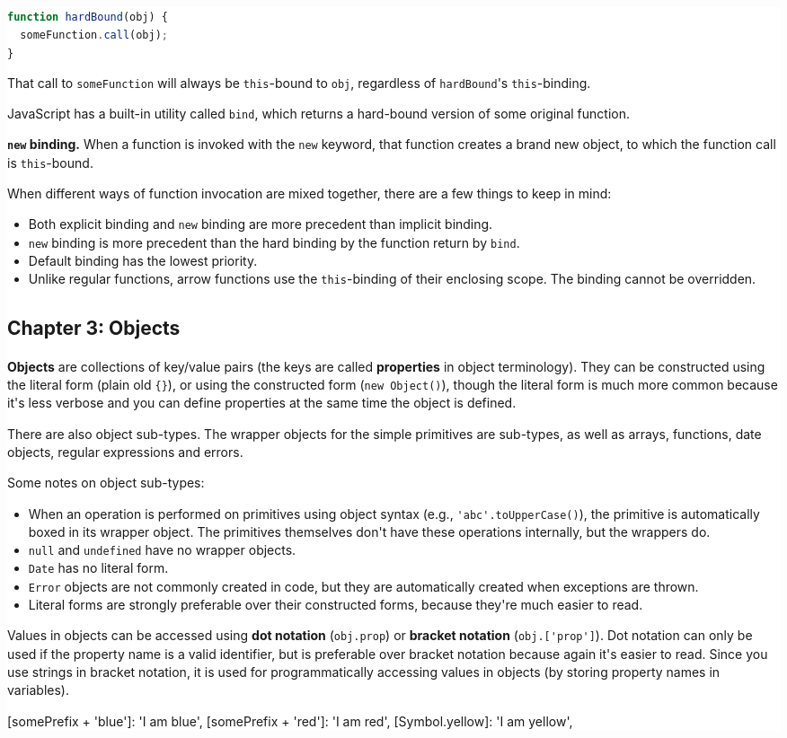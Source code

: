 ```javascript
function hardBound(obj) {
  someFunction.call(obj);
}
```

That call to `someFunction` will always be `this`-bound to `obj`, regardless of
`hardBound`'s `this`-binding.

JavaScript has a built-in utility called `bind`, which returns a hard-bound
version of some original function.

**`new` binding.** When a function is invoked with the `new` keyword, that
function creates a brand new object, to which the function call is `this`-bound.

When different ways of function invocation are mixed together, there are a few
things to keep in mind:

* Both explicit binding and `new` binding are more precedent than implicit
  binding.
* `new` binding is more precedent than the hard binding by the function return
  by `bind`.
* Default binding has the lowest priority.
* Unlike regular functions, arrow functions use the `this`-binding of their
  enclosing scope. The binding cannot be overridden.

## Chapter 3: Objects

**Objects** are collections of key/value pairs (the keys are called
**properties** in object terminology). They can be constructed using the literal
form (plain old `{}`), or using the constructed form (`new Object()`), though
the literal form is much more common because it's less verbose and you can
define properties at the same time the object is defined.

There are also object sub-types. The wrapper objects for the simple primitives
are sub-types, as well as arrays, functions, date objects, regular expressions
and errors.

Some notes on object sub-types:

* When an operation is performed on primitives using object syntax (e.g.,
  `'abc'.toUpperCase()`), the primitive is automatically boxed in its wrapper
  object. The primitives themselves don't have these operations internally, but
  the wrappers do.
* `null` and `undefined` have no wrapper objects.
* `Date` has no literal form.
* `Error` objects are not commonly created in code, but they are automatically
  created when exceptions are thrown.
* Literal forms are strongly preferable over their constructed forms, because
  they're much easier to read.

Values in objects can be accessed using **dot notation** (`obj.prop`) or
**bracket notation** (`obj.['prop']`). Dot notation can only be used if the
property name is a valid identifier, but is preferable over bracket notation
because again it's easier to read. Since you use strings in bracket notation, it
is used for programmatically accessing values in objects (by storing property
names in variables).


  [somePrefix + 'blue']: 'I am blue',
  [somePrefix + 'red']: 'I am red',
  [Symbol.yellow]: 'I am yellow',